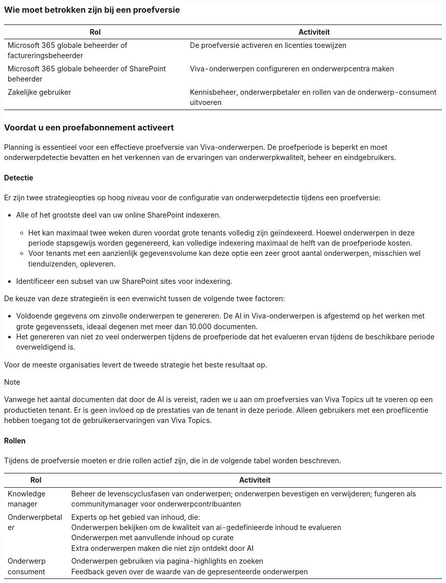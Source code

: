 ### <a name="who-should-be-involved-in-a-trial"></a>Wie moet betrokken zijn bij een proefversie

|Rol  |Activiteit  |
|---------|---------|
|Microsoft 365 globale beheerder of factureringsbeheerder  |   De proefversie activeren en licenties toewijzen      |
|Microsoft 365 globale beheerder of SharePoint beheerder    |       Viva-onderwerpen configureren en onderwerpcentra maken  |
|Zakelijke gebruiker     |   Kennisbeheer, onderwerpbetaler en rollen van de onderwerp-consument uitvoeren      |

### <a name="before-you-activate-a-trial"></a>Voordat u een proefabonnement activeert

Planning is essentieel voor een effectieve proefversie van Viva-onderwerpen. De proefperiode is beperkt en moet onderwerpdetectie bevatten en het verkennen van de ervaringen van onderwerpkwaliteit, beheer en eindgebruikers.

#### <a name="discovery"></a>Detectie

Er zijn twee strategieopties op hoog niveau voor de configuratie van onderwerpdetectie tijdens een proefversie:

- Alle of het grootste deel van uw online SharePoint indexeren.
   - Het kan maximaal twee weken duren voordat grote tenants volledig zijn geïndexeerd. Hoewel onderwerpen in deze periode stapsgewijs worden gegenereerd, kan volledige indexering maximaal de helft van de proefperiode kosten.
   - Voor tenants met een aanzienlijk gegevensvolume kan deze optie een zeer groot aantal onderwerpen, misschien wel tienduizenden, opleveren.

- Identificeer een subset van uw SharePoint sites voor indexering.

De keuze van deze strategieën is een evenwicht tussen de volgende twee factoren:

- Voldoende gegevens om zinvolle onderwerpen te genereren. De AI in Viva-onderwerpen is afgestemd op het werken met grote gegevenssets, ideaal degenen met meer dan 10.000 documenten.
- Het genereren van niet zo veel onderwerpen tijdens de proefperiode dat het evalueren ervan tijdens de beschikbare periode overweldigend is.

Voor de meeste organisaties levert de tweede strategie het beste resultaat op.

> [!NOTE]
> Vanwege het aantal documenten dat door de AI is vereist, raden we u aan om proefversies van Viva Topics uit te voeren op een productieten tenant. Er is geen invloed op de prestaties van de tenant in deze periode. Alleen gebruikers met een proeflicentie hebben toegang tot de gebruikerservaringen van Viva Topics.

#### <a name="roles"></a>Rollen

Tijdens de proefversie moeten er drie rollen actief zijn, die in de volgende tabel worden beschreven.

|Rol  |Activiteit  |
|---------|---------|
|Knowledge manager     |   Beheer de levenscyclusfasen van onderwerpen; onderwerpen bevestigen en verwijderen; fungeren als communitymanager voor onderwerpcontribuanten      |
|Onderwerpbetaler    |      Experts op het gebied van inhoud, die:<br> Onderwerpen bekijken om de kwaliteit van ai-gedefinieerde inhoud te evalueren<br>Onderwerpen met aanvullende inhoud op curate<br>Extra onderwerpen maken die niet zijn ontdekt door AI   |
|Onderwerp consument    |     Onderwerpen gebruiken via pagina-highlights en zoeken<br>Feedback geven over de waarde van de gepresenteerde onderwerpen    |
